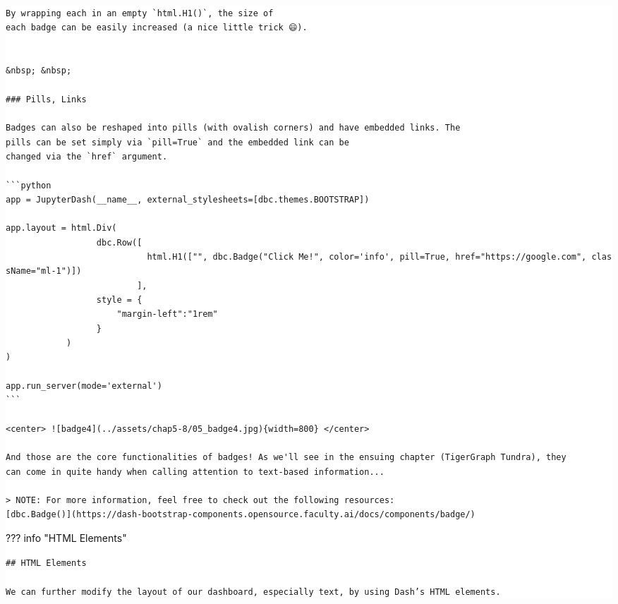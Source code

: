     By wrapping each in an empty `html.H1()`, the size of
    each badge can be easily increased (a nice little trick 😄).


    &nbsp; &nbsp;

    ### Pills, Links

    Badges can also be reshaped into pills (with ovalish corners) and have embedded links. The
    pills can be set simply via `pill=True` and the embedded link can be
    changed via the `href` argument.

    ```python
    app = JupyterDash(__name__, external_stylesheets=[dbc.themes.BOOTSTRAP])

    app.layout = html.Div(
                      dbc.Row([
                                html.H1(["", dbc.Badge("Click Me!", color='info', pill=True, href="https://google.com", className="ml-1")])
                              ],
                      style = {
                          "margin-left":"1rem"
                      }
                )
    )

    app.run_server(mode='external')
    ```

    <center> ![badge4](../assets/chap5-8/05_badge4.jpg){width=800} </center>

    And those are the core functionalities of badges! As we'll see in the ensuing chapter (TigerGraph Tundra), they
    can come in quite handy when calling attention to text-based information...

    > NOTE: For more information, feel free to check out the following resources:
    [dbc.Badge()](https://dash-bootstrap-components.opensource.faculty.ai/docs/components/badge/)

??? info "HTML Elements"

    ## HTML Elements

    We can further modify the layout of our dashboard, especially text, by using Dash’s HTML elements.
